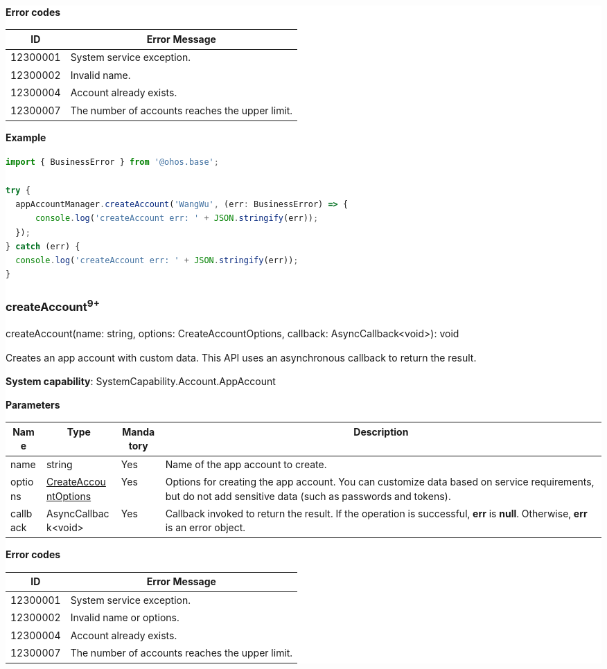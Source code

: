 **Error codes**

| ID| Error Message|
| ------- | ------- |
| 12300001 | System service exception. |
| 12300002 | Invalid name. |
| 12300004 | Account already exists. |
| 12300007 | The number of accounts reaches the upper limit. |

**Example**

  ```ts
  import { BusinessError } from '@ohos.base';
  
  try {
    appAccountManager.createAccount('WangWu', (err: BusinessError) => { 
        console.log('createAccount err: ' + JSON.stringify(err));
    });
  } catch (err) {
    console.log('createAccount err: ' + JSON.stringify(err));
  }
  ```

### createAccount<sup>9+</sup>

createAccount(name: string, options: CreateAccountOptions, callback: AsyncCallback&lt;void&gt;): void

Creates an app account with custom data. This API uses an asynchronous callback to return the result.

**System capability**: SystemCapability.Account.AppAccount

**Parameters**

| Name      | Type                       | Mandatory  | Description                                      |
| --------- | ------------------------- | ---- | ---------------------------------------- |
| name      | string                    | Yes   | Name of the app account to create.                             |
| options | [CreateAccountOptions](#createaccountoptions9) | Yes   | Options for creating the app account. You can customize data based on service requirements, but do not add sensitive data (such as passwords and tokens).|
| callback  | AsyncCallback&lt;void&gt; | Yes   | Callback invoked to return the result. If the operation is successful, **err** is **null**. Otherwise, **err** is an error object.            |

**Error codes**

| ID| Error Message|
| ------- | ------- |
| 12300001 | System service exception. |
| 12300002 | Invalid name or options. |
| 12300004 | Account already exists. |
| 12300007 | The number of accounts reaches the upper limit. |
